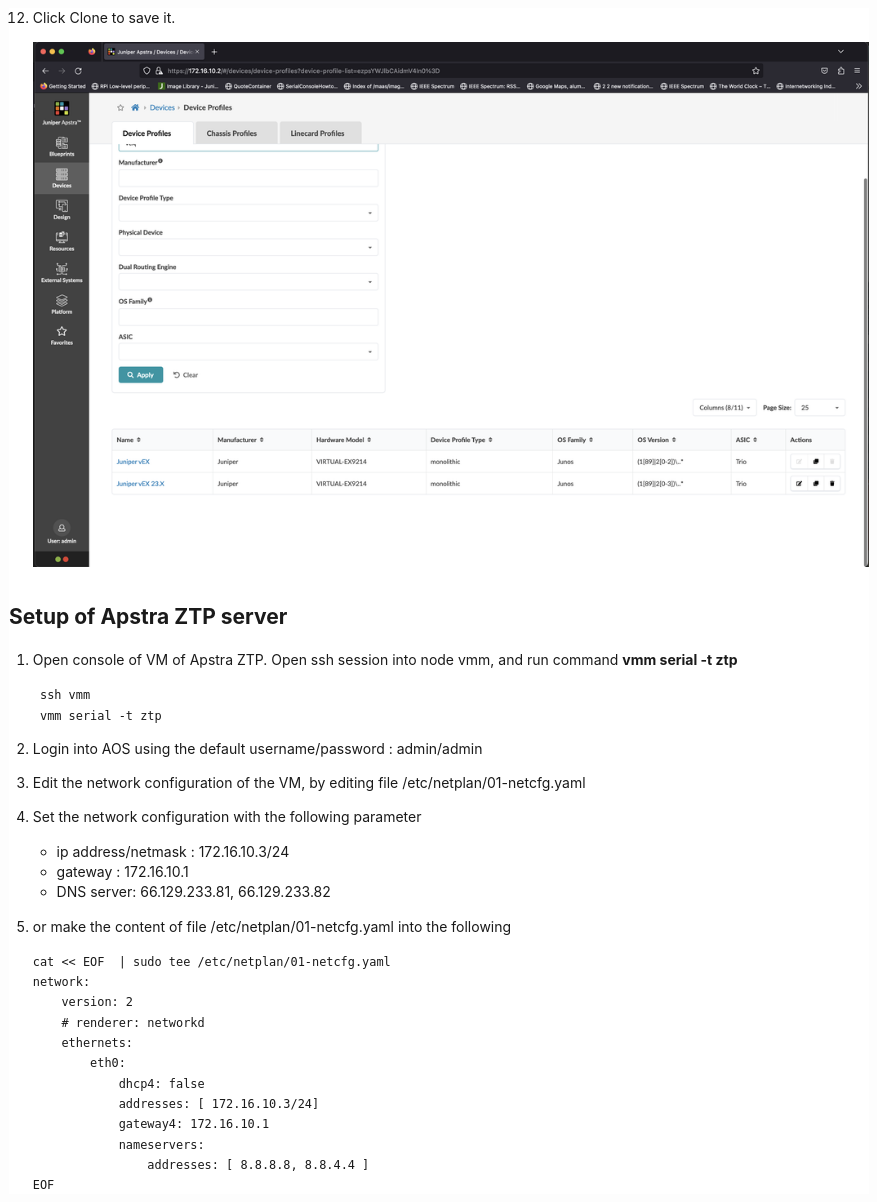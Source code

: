 12. Click Clone to save it.

    ![dp4](images/dp4.png)


## Setup of Apstra ZTP server
1. Open console of VM of Apstra ZTP. Open ssh session into node vmm, and run command **vmm serial -t ztp**

        ssh vmm
        vmm serial -t ztp
2. Login into AOS using the default username/password : admin/admin
3. Edit the network configuration of the VM, by editing file /etc/netplan/01-netcfg.yaml
4. Set the network configuration with the following parameter
    - ip address/netmask : 172.16.10.3/24
    - gateway : 172.16.10.1
    - DNS server: 66.129.233.81, 66.129.233.82

5. or make the content of file /etc/netplan/01-netcfg.yaml into the following

       cat << EOF  | sudo tee /etc/netplan/01-netcfg.yaml
       network:
           version: 2
           # renderer: networkd
           ethernets:
               eth0:
                   dhcp4: false
                   addresses: [ 172.16.10.3/24]
                   gateway4: 172.16.10.1
                   nameservers:
                       addresses: [ 8.8.8.8, 8.8.4.4 ]
       EOF
